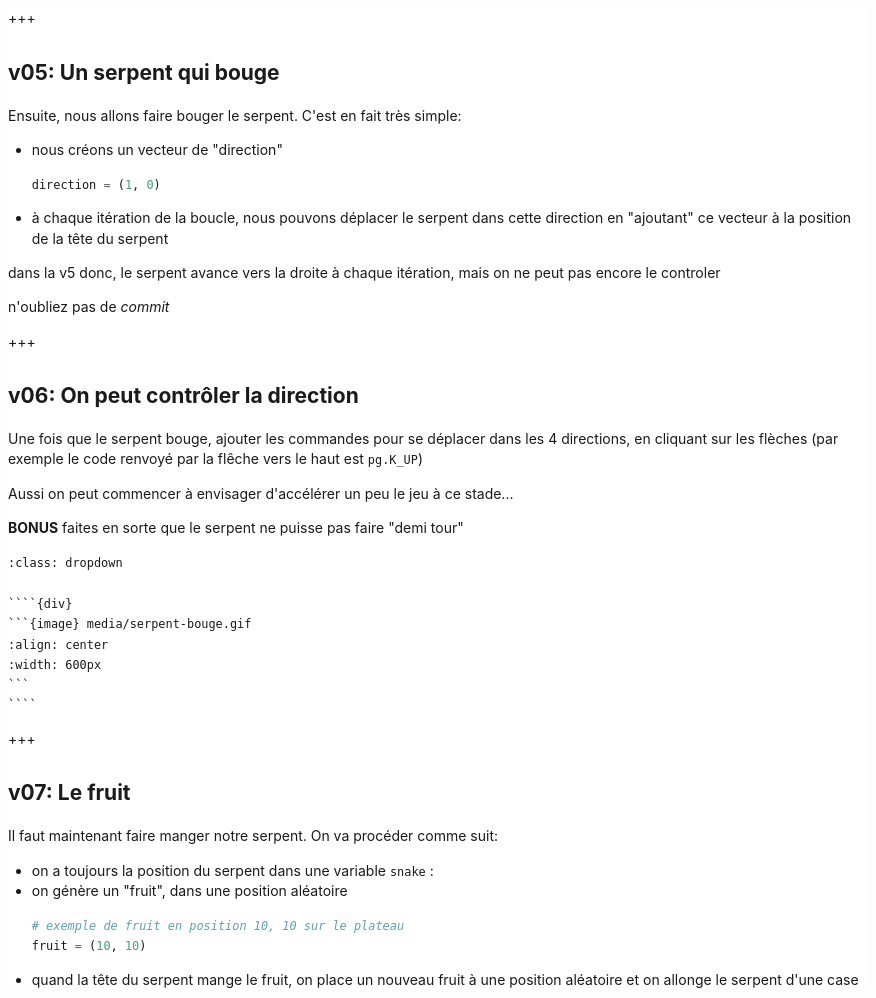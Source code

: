 +++

## v05: Un serpent qui bouge

Ensuite, nous allons faire bouger le serpent. C'est en fait très simple:

- nous créons un vecteur de "direction"
  ```python
  direction = (1, 0)
  ```
- à chaque itération de la boucle, nous pouvons déplacer le serpent dans cette
  direction en "ajoutant" ce vecteur à la position de la tête du serpent

dans la v5 donc, le serpent avance vers la droite à chaque itération, mais on ne peut pas encore le controler

n'oubliez pas de *commit*

+++

## v06: On peut contrôler la direction

Une fois que le serpent bouge, ajouter les commandes pour se déplacer dans les 4
directions, en cliquant sur les flèches (par exemple le code renvoyé par la
flêche vers le haut est `pg.K_UP`)

Aussi on peut commencer à envisager d'accélérer un peu le jeu à ce stade...

**BONUS** faites en sorte que le serpent ne puisse pas faire "demi tour"

`````{admonition} un gif animé
:class: dropdown

````{div}
```{image} media/serpent-bouge.gif
:align: center
:width: 600px
```
````
`````

+++

## v07: Le fruit

Il faut maintenant faire manger notre serpent.
On va procéder comme suit:

- on a toujours la position du serpent dans une variable `snake` :
- on génère un "fruit", dans une position aléatoire
  ```python
  # exemple de fruit en position 10, 10 sur le plateau
  fruit = (10, 10)
  ```
- quand la tête du serpent mange le fruit, on place un nouveau fruit à une
  position aléatoire et on allonge le serpent d'une case
